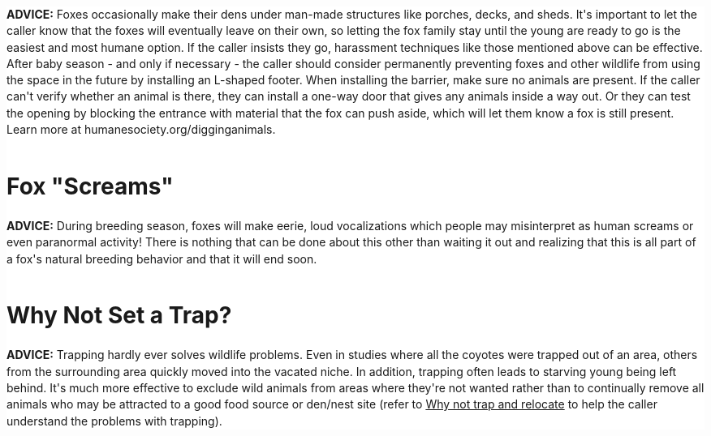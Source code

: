 **ADVICE:** Foxes occasionally make their dens under man-made structures like porches, decks, and sheds. It's important to let the caller know that the foxes will eventually leave on their own, so letting the fox family stay until the young are ready to go is the easiest and most humane option. If the caller insists they go, harassment techniques like those mentioned above can be effective. After baby season - and only if necessary - the caller should consider permanently preventing foxes and other wildlife from using the space in the future by installing an L-shaped footer. When installing the barrier, make sure no animals are present. If the caller can't verify whether an animal is there, they can install a one-way door that gives any animals inside a way out. Or they can test the opening by blocking the entrance with material that the fox can push aside, which will let them know a fox is still present. Learn more at humanesociety.org/digginganimals.

# Fox "Screams"

**ADVICE:** During breeding season, foxes will make eerie, loud vocalizations which people may misinterpret as human screams or even paranormal activity! There is nothing that can be done about this other than waiting it out and realizing that this is all part of a fox's natural breeding behavior and that it will end soon.

# Why Not Set a Trap?

**ADVICE:** Trapping hardly ever solves wildlife problems. Even in studies where all the coyotes were trapped out of an area, others from the surrounding area quickly moved into the vacated niche. In addition, trapping often leads to starving young being left behind. It's much more effective to exclude wild animals from areas where they're not wanted rather than to continually remove all animals who may be attracted to a good food source or den/nest site (refer to [Why not trap and relocate](WCG-Why-not-trap-and-relocate) to help the caller understand the problems with trapping).